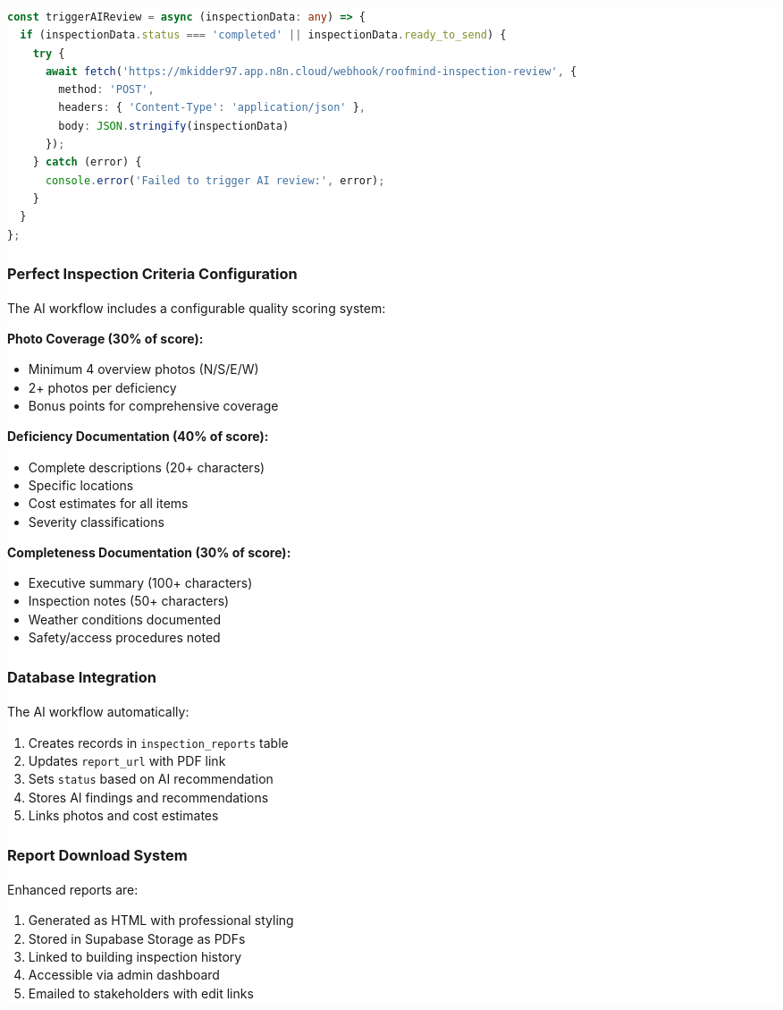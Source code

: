 ```typescript
const triggerAIReview = async (inspectionData: any) => {
  if (inspectionData.status === 'completed' || inspectionData.ready_to_send) {
    try {
      await fetch('https://mkidder97.app.n8n.cloud/webhook/roofmind-inspection-review', {
        method: 'POST',
        headers: { 'Content-Type': 'application/json' },
        body: JSON.stringify(inspectionData)
      });
    } catch (error) {
      console.error('Failed to trigger AI review:', error);
    }
  }
};
```

### Perfect Inspection Criteria Configuration

The AI workflow includes a configurable quality scoring system:

**Photo Coverage (30% of score):**
- Minimum 4 overview photos (N/S/E/W)
- 2+ photos per deficiency
- Bonus points for comprehensive coverage

**Deficiency Documentation (40% of score):**
- Complete descriptions (20+ characters)
- Specific locations
- Cost estimates for all items
- Severity classifications

**Completeness Documentation (30% of score):**
- Executive summary (100+ characters)
- Inspection notes (50+ characters)
- Weather conditions documented
- Safety/access procedures noted

### Database Integration

The AI workflow automatically:
1. Creates records in `inspection_reports` table
2. Updates `report_url` with PDF link
3. Sets `status` based on AI recommendation
4. Stores AI findings and recommendations
5. Links photos and cost estimates

### Report Download System

Enhanced reports are:
1. Generated as HTML with professional styling
2. Stored in Supabase Storage as PDFs
3. Linked to building inspection history
4. Accessible via admin dashboard
5. Emailed to stakeholders with edit links
